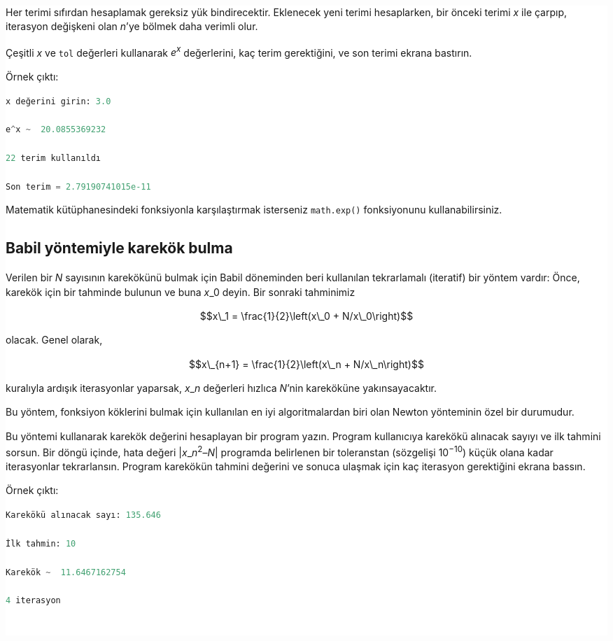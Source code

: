 
Her terimi sıfırdan hesaplamak gereksiz yük bindirecektir. Eklenecek yeni terimi hesaplarken, bir önceki terimi $x$ ile çarpıp, iterasyon değişkeni olan $n$’ye bölmek daha verimli olur.


Çeşitli $x$ ve `tol` değerleri kullanarak $e^x$ değerlerini, kaç terim gerektiğini, ve son terimi ekrana bastırın.


Örnek çıktı:



```python
x değerini girin: 3.0

e^x ~  20.0855369232

22 terim kullanıldı

Son terim = 2.79190741015e-11


```

Matematik kütüphanesindeki fonksiyonla karşılaştırmak isterseniz `math.exp()` fonksiyonunu kullanabilirsiniz.


## Babil yöntemiyle karekök bulma


Verilen bir $N$ sayısının karekökünü bulmak için Babil döneminden beri kullanılan tekrarlamalı (iteratif) bir yöntem vardır: Önce, karekök için bir tahminde bulunun ve buna $x\_0$ deyin. Bir sonraki tahminimiz  

$$x\_1 = \frac{1}{2}\left(x\_0 + N/x\_0\right)$$  

olacak. Genel olarak,  

$$x\_{n+1} = \frac{1}{2}\left(x\_n + N/x\_n\right)$$  

kuralıyla ardışık iterasyonlar yaparsak, $x\_n$ değerleri hızlıca $N$’nin kareköküne yakınsayacaktır.


Bu yöntem, fonksiyon köklerini bulmak için kullanılan en iyi algoritmalardan biri olan Newton yönteminin özel bir durumudur.


Bu yöntemi kullanarak karekök değerini hesaplayan bir program yazın. Program kullanıcıya karekökü alınacak sayıyı ve ilk tahmini sorsun. Bir döngü içinde, hata değeri $|x\_n^2 – N|$ programda belirlenen bir toleranstan (sözgelişi $10^{-10}$) küçük olana kadar iterasyonlar tekrarlansın. Program karekökün tahmini değerini ve sonuca ulaşmak için kaç iterasyon gerektiğini ekrana bassın.


Örnek çıktı:



```python
Karekökü alınacak sayı: 135.646

İlk tahmin: 10

Karekök ~  11.6467162754

4 iterasyon




```
